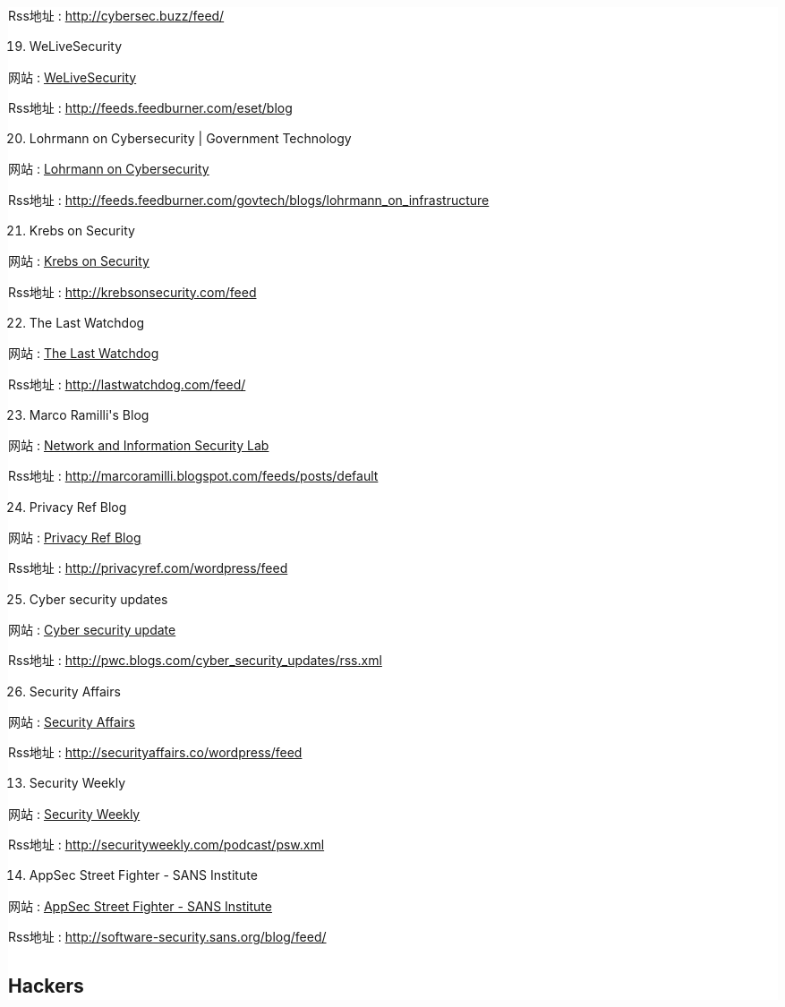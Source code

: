    Rss地址 : http://cybersec.buzz/feed/

19. WeLiveSecurity

   网站 : [WeLiveSecurity](http://www.welivesecurity.com/)  

   Rss地址 : http://feeds.feedburner.com/eset/blog

20. Lohrmann on Cybersecurity | Government Technology

   网站 : [Lohrmann on Cybersecurity](http://www.govtech.com/)   

   Rss地址 : http://feeds.feedburner.com/govtech/blogs/lohrmann_on_infrastructure

21. Krebs on Security

   网站 : [Krebs on Security](http://krebsonsecurity.com/)   

   Rss地址 : http://krebsonsecurity.com/feed

22. The Last Watchdog
   
   网站 : [The Last Watchdog](http://lastwatchdog.com/)   

   Rss地址 : http://lastwatchdog.com/feed/


23. Marco Ramilli's Blog

   网站 : [Network and Information Security Lab](http://marcoramilli.blogspot.com/)   

   Rss地址 : http://marcoramilli.blogspot.com/feeds/posts/default


24. Privacy Ref Blog

   网站 : [Privacy Ref Blog](http://privacyref.com/)   

   Rss地址 : http://privacyref.com/wordpress/feed

25. Cyber security updates

   网站 : [Cyber security update](http://pwc.blogs.com/cyber_security_updates/)   

   Rss地址 : http://pwc.blogs.com/cyber_security_updates/rss.xml

26. Security Affairs

   网站 : [Security Affairs](http://securityaffairs.co/wordpress/)   

   Rss地址 : http://securityaffairs.co/wordpress/feed

13. Security Weekly

   网站 : [Security Weekly](http://securityweekly.com/)

   Rss地址 : http://securityweekly.com/podcast/psw.xml

14. AppSec Street Fighter - SANS Institute

   网站 : [AppSec Street Fighter - SANS Institute](http://software-security.sans.org/blog/)   

   Rss地址 : http://software-security.sans.org/blog/feed/
   
## Hackers
